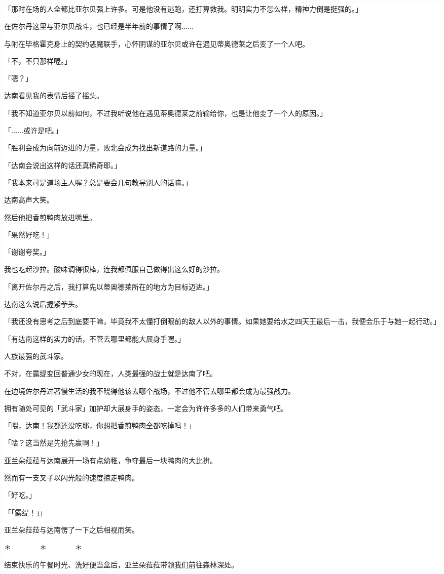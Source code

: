 「那时在场的人全都比亚尔贝强上许多。可是他没有逃跑，还打算救我。明明实力不怎么样，精神力倒是挺强的。」

在佐尔丹这里与亚尔贝战斗，也已经是半年前的事情了啊……

与附在毕格霍克身上的契约恶魔联手，心怀阴谋的亚尔贝或许在遇见蒂奥德莱之后变了一个人吧。

「不，不只那样喔。」

「嗯？」

达南看见我的表情后摇了摇头。

「我不知道亚尔贝以前如何，不过我听说他在遇见蒂奥德莱之前输给你，也是让他变了一个人的原因。」

「……或许是吧。」

「胜利会成为向前迈进的力量，败北会成为找出新道路的力量。」

「达南会说出这样的话还真稀奇耶。」

「我本来可是道场主人喔？总是要会几句教导别人的话嘛。」

达南高声大笑。

然后他把香煎鸭肉放进嘴里。

「果然好吃！」

「谢谢夸奖。」

我也吃起沙拉。酸味调得很棒，连我都佩服自己做得出这么好的沙拉。

「离开佐尔丹之后，我打算先以蒂奥德莱所在的地方为目标迈进。」

达南这么说后握紧拳头。

「我还没有思考之后到底要干嘛，毕竟我不太懂打倒眼前的敌人以外的事情。如果她要给水之四天王最后一击，我便会乐于与她一起行动。」

「有达南这样的实力的话，不管去哪里都能大展身手喔。」

人族最强的武斗家。

不对，在露缇变回普通少女的现在，人类最强的战士就是达南了吧。

在边境佐尔丹过著慢生活的我不晓得他该去哪个战场，不过他不管去哪里都会成为最强战力。

拥有随处可见的「武斗家」加护却大展身手的姿态，一定会为许许多多的人们带来勇气吧。

「喂，达南！我都还没吃耶，你想把香煎鸭肉全都吃掉吗！」

「啥？这当然是先抢先赢啊！」

亚兰朵菈菈与达南展开一场有点幼稚，争夺最后一块鸭肉的大比拚。

然而有一支叉子以闪光般的速度掠走鸭肉。

「好吃。」

「「露缇！」」

亚兰朵菈菈与达南愣了一下之后相视而笑。

＊　　　　＊　　　　＊

结束快乐的午餐时光、洗好便当盒后，亚兰朵菈菈带领我们前往森林深处。
